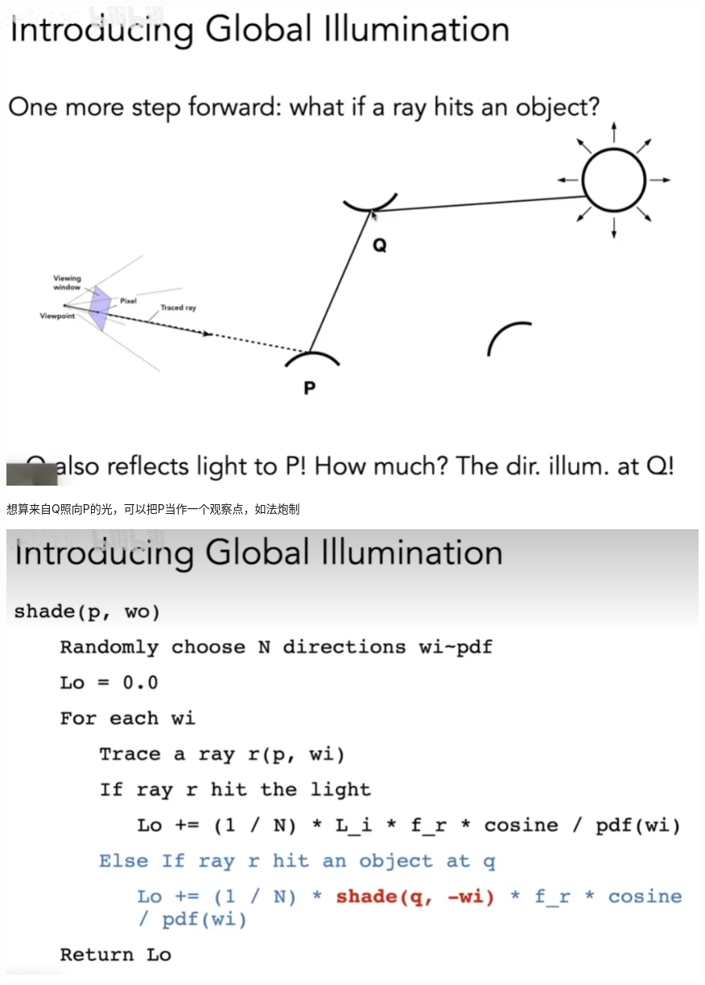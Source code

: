 ![image-20251009125622494](assets/image-20251009125622494.png)

想算来自Q照向P的光，可以把P当作一个观察点，如法炮制

![image-20251009125740332](assets/image-20251009125740332.png)
